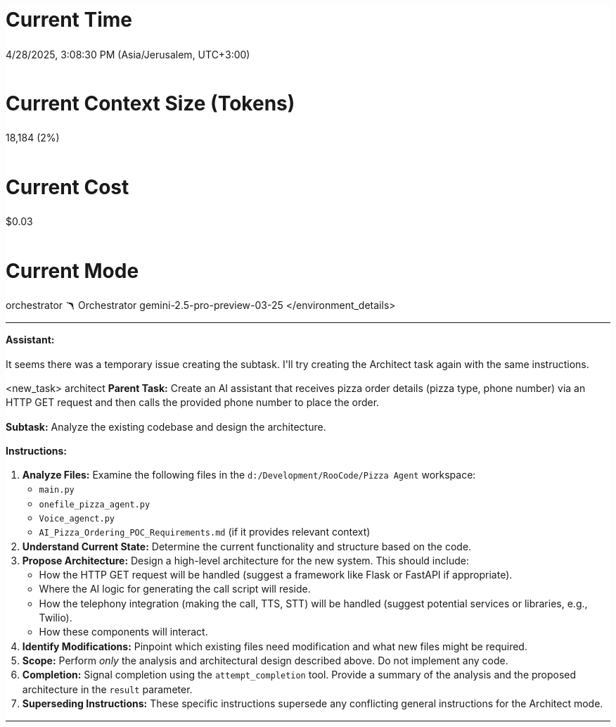 # Current Time
4/28/2025, 3:08:30 PM (Asia/Jerusalem, UTC+3:00)

# Current Context Size (Tokens)
18,184 (2%)

# Current Cost
$0.03

# Current Mode
<slug>orchestrator</slug>
<name>🪃 Orchestrator</name>
<model>gemini-2.5-pro-preview-03-25</model>
</environment_details>

---

**Assistant:**

It seems there was a temporary issue creating the subtask. I'll try creating the Architect task again with the same instructions.

<new_task>
  <mode>architect</mode>
  <message>
**Parent Task:** Create an AI assistant that receives pizza order details (pizza type, phone number) via an HTTP GET request and then calls the provided phone number to place the order.

**Subtask:** Analyze the existing codebase and design the architecture.

**Instructions:**

1.  **Analyze Files:** Examine the following files in the `d:/Development/RooCode/Pizza Agent` workspace:
    *   `main.py`
    *   `onefile_pizza_agent.py`
    *   `Voice_agenct.py`
    *   `AI_Pizza_Ordering_POC_Requirements.md` (if it provides relevant context)
2.  **Understand Current State:** Determine the current functionality and structure based on the code.
3.  **Propose Architecture:** Design a high-level architecture for the new system. This should include:
    *   How the HTTP GET request will be handled (suggest a framework like Flask or FastAPI if appropriate).
    *   Where the AI logic for generating the call script will reside.
    *   How the telephony integration (making the call, TTS, STT) will be handled (suggest potential services or libraries, e.g., Twilio).
    *   How these components will interact.
4.  **Identify Modifications:** Pinpoint which existing files need modification and what new files might be required.
5.  **Scope:** Perform *only* the analysis and architectural design described above. Do not implement any code.
6.  **Completion:** Signal completion using the `attempt_completion` tool. Provide a summary of the analysis and the proposed architecture in the `result` parameter.
7.  **Superseding Instructions:** These specific instructions supersede any conflicting general instructions for the Architect mode.
  </message>
</new_task>

---